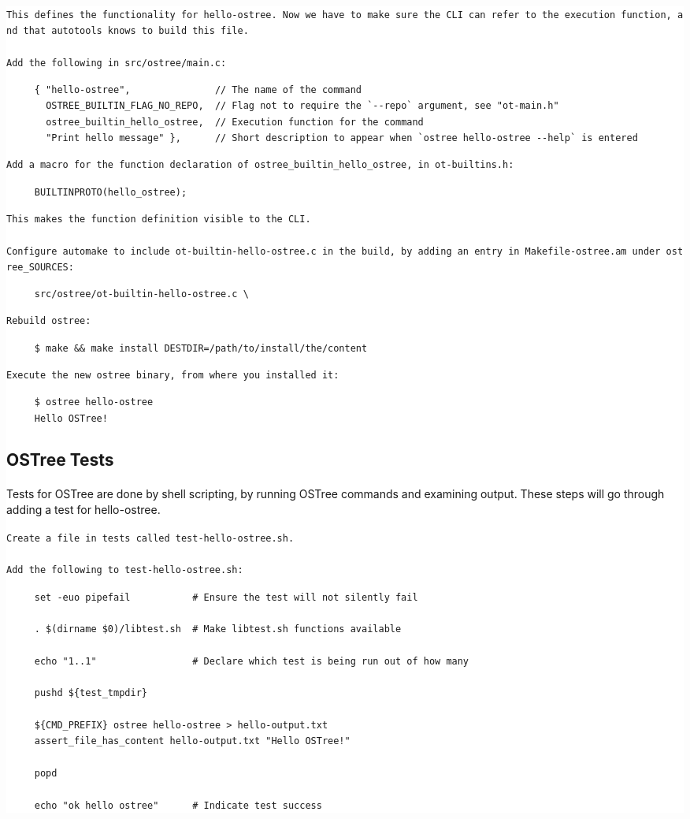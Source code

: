     This defines the functionality for hello-ostree. Now we have to make sure the CLI can refer to the execution function, and that autotools knows to build this file.

    Add the following in src/ostree/main.c:
```
     { "hello-ostree",               // The name of the command
       OSTREE_BUILTIN_FLAG_NO_REPO,  // Flag not to require the `--repo` argument, see "ot-main.h"
       ostree_builtin_hello_ostree,  // Execution function for the command
       "Print hello message" },      // Short description to appear when `ostree hello-ostree --help` is entered
```

    Add a macro for the function declaration of ostree_builtin_hello_ostree, in ot-builtins.h:
```
     BUILTINPROTO(hello_ostree);
```

    This makes the function definition visible to the CLI.

    Configure automake to include ot-builtin-hello-ostree.c in the build, by adding an entry in Makefile-ostree.am under ostree_SOURCES:
```
     src/ostree/ot-builtin-hello-ostree.c \
```

    Rebuild ostree:
```
     $ make && make install DESTDIR=/path/to/install/the/content
```

    Execute the new ostree binary, from where you installed it:
```
     $ ostree hello-ostree
     Hello OSTree!
```

## OSTree Tests

Tests for OSTree are done by shell scripting, by running OSTree commands and examining output. These steps will go through adding a test for hello-ostree.

    Create a file in tests called test-hello-ostree.sh.

    Add the following to test-hello-ostree.sh:
```
     set -euo pipefail           # Ensure the test will not silently fail

     . $(dirname $0)/libtest.sh  # Make libtest.sh functions available

     echo "1..1"                 # Declare which test is being run out of how many

     pushd ${test_tmpdir}

     ${CMD_PREFIX} ostree hello-ostree > hello-output.txt
     assert_file_has_content hello-output.txt "Hello OSTree!"

     popd

     echo "ok hello ostree"      # Indicate test success
```
